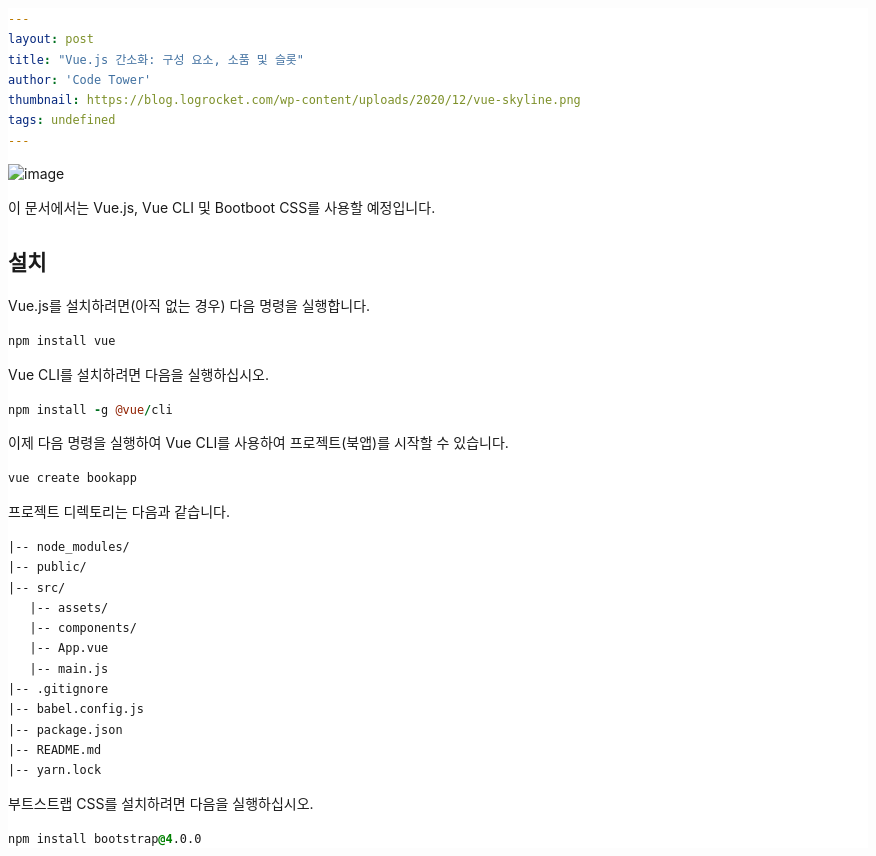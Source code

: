 ```yaml
---
layout: post
title: "Vue.js 간소화: 구성 요소, 소품 및 슬롯"
author: 'Code Tower'
thumbnail: https://blog.logrocket.com/wp-content/uploads/2020/12/vue-skyline.png
tags: undefined
---
```



![image](https://i0.wp.com/blog.logrocket.com/wp-content/uploads/2020/12/vue-skyline.png?fit=730%2C487&ssl=1)

이 문서에서는 Vue.js, Vue CLI 및 Bootboot CSS를 사용할 예정입니다.

## 설치

Vue.js를 설치하려면(아직 없는 경우) 다음 명령을 실행합니다.

```coffeescript
npm install vue
```

Vue CLI를 설치하려면 다음을 실행하십시오.

```coffeescript
npm install -g @vue/cli
```

이제 다음 명령을 실행하여 Vue CLI를 사용하여 프로젝트(북앱)를 시작할 수 있습니다.

```undefined
vue create bookapp
```

프로젝트 디렉토리는 다음과 같습니다.

```undefined
|-- node_modules/
|-- public/
|-- src/
   |-- assets/
   |-- components/
   |-- App.vue
   |-- main.js
|-- .gitignore
|-- babel.config.js
|-- package.json
|-- README.md
|-- yarn.lock
```

부트스트랩 CSS를 설치하려면 다음을 실행하십시오.

```css
npm install bootstrap@4.0.0
```
